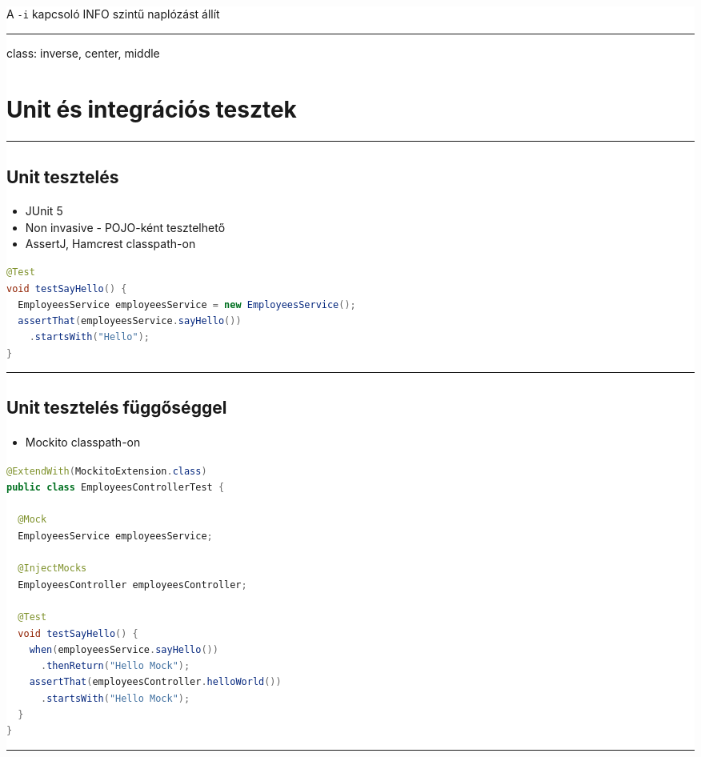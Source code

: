 A `-i` kapcsoló INFO szintű naplózást állít

---

class: inverse, center, middle

# Unit és integrációs tesztek

---

## Unit tesztelés

* JUnit 5
* Non invasive - POJO-ként tesztelhető
* AssertJ, Hamcrest classpath-on

```java
@Test
void testSayHello() {
  EmployeesService employeesService = new EmployeesService();
  assertThat(employeesService.sayHello())
    .startsWith("Hello");
}
```

---

## Unit tesztelés függőséggel

* Mockito classpath-on

```java
@ExtendWith(MockitoExtension.class)
public class EmployeesControllerTest {

  @Mock
  EmployeesService employeesService;

  @InjectMocks
  EmployeesController employeesController;

  @Test
  void testSayHello() {
    when(employeesService.sayHello())
      .thenReturn("Hello Mock");
    assertThat(employeesController.helloWorld())
      .startsWith("Hello Mock");
  }
}
```

---
